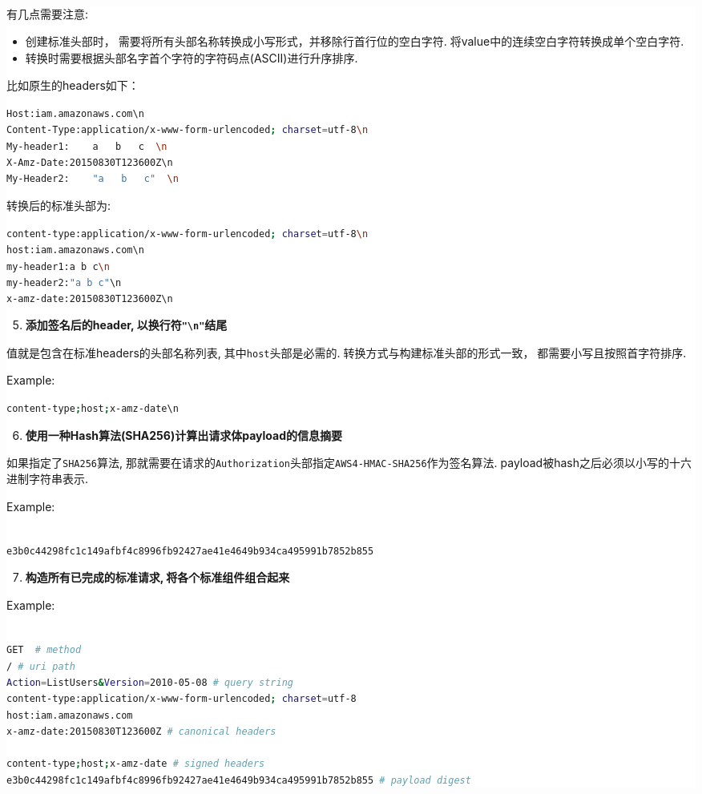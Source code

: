 有几点需要注意:
 - 创建标准头部时， 需要将所有头部名称转换成小写形式，并移除行首行位的空白字符. 将value中的连续空白字符转换成单个空白字符.
 - 转换时需要根据头部名字首个字符的字符码点(ASCII)进行升序排序.

比如原生的headers如下：

```bash
Host:iam.amazonaws.com\n
Content-Type:application/x-www-form-urlencoded; charset=utf-8\n
My-header1:    a   b   c  \n
X-Amz-Date:20150830T123600Z\n
My-Header2:    "a   b   c"  \n
```

转换后的标准头部为:

```bash
content-type:application/x-www-form-urlencoded; charset=utf-8\n
host:iam.amazonaws.com\n
my-header1:a b c\n
my-header2:"a b c"\n
x-amz-date:20150830T123600Z\n
```

5. **添加签名后的header, 以换行符`"\n"`结尾**

值就是包含在标准headers的头部名称列表, 其中`host`头部是必需的.  转换方式与构建标准头部的形式一致， 都需要小写且按照首字符排序.

Example:

```bash
content-type;host;x-amz-date\n
```

6. **使用一种Hash算法(SHA256)计算出请求体payload的信息摘要**

如果指定了`SHA256`算法, 那就需要在请求的`Authorization`头部指定`AWS4-HMAC-SHA256`作为签名算法. payload被hash之后必须以小写的十六进制字符串表示.

Example:
```bash

e3b0c44298fc1c149afbf4c8996fb92427ae41e4649b934ca495991b7852b855
```

7. **构造所有已完成的标准请求, 将各个标准组件组合起来**

Example:

```bash

GET  # method
/ # uri path
Action=ListUsers&Version=2010-05-08 # query string
content-type:application/x-www-form-urlencoded; charset=utf-8
host:iam.amazonaws.com
x-amz-date:20150830T123600Z # canonical headers

content-type;host;x-amz-date # signed headers
e3b0c44298fc1c149afbf4c8996fb92427ae41e4649b934ca495991b7852b855 # payload digest
```
